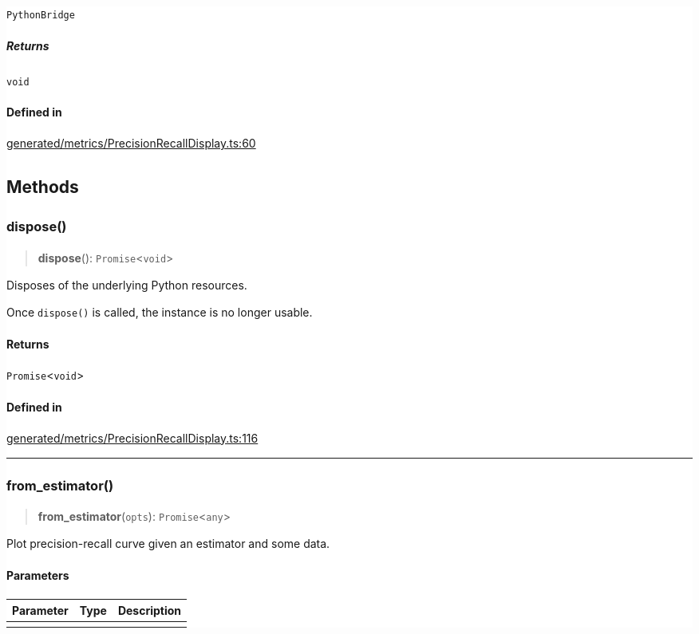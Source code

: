 `PythonBridge`

</td>
</tr>
</tbody>
</table>

##### Returns

`void`

#### Defined in

[generated/metrics/PrecisionRecallDisplay.ts:60](https://github.com/transitive-bullshit/scikit-learn-ts/blob/d136d90c5cb653f22204ec450ae61706606a5b96/packages/sklearn/src/generated/metrics/PrecisionRecallDisplay.ts#L60)

## Methods

### dispose()

> **dispose**(): `Promise`\<`void`\>

Disposes of the underlying Python resources.

Once `dispose()` is called, the instance is no longer usable.

#### Returns

`Promise`\<`void`\>

#### Defined in

[generated/metrics/PrecisionRecallDisplay.ts:116](https://github.com/transitive-bullshit/scikit-learn-ts/blob/d136d90c5cb653f22204ec450ae61706606a5b96/packages/sklearn/src/generated/metrics/PrecisionRecallDisplay.ts#L116)

***

### from\_estimator()

> **from\_estimator**(`opts`): `Promise`\<`any`\>

Plot precision-recall curve given an estimator and some data.

#### Parameters

<table>
<thead>
<tr>
<th>Parameter</th>
<th>Type</th>
<th>Description</th>
</tr>
</thead>
<tbody>
<tr>
<td>
